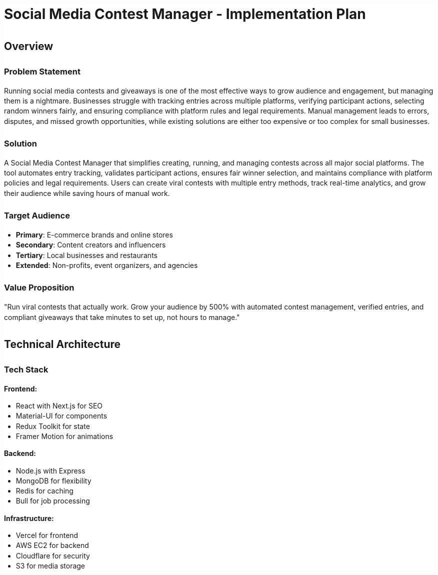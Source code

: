 # Social Media Contest Manager - Implementation Plan

## Overview

### Problem Statement
Running social media contests and giveaways is one of the most effective ways to grow audience and engagement, but managing them is a nightmare. Businesses struggle with tracking entries across multiple platforms, verifying participant actions, selecting random winners fairly, and ensuring compliance with platform rules and legal requirements. Manual management leads to errors, disputes, and missed growth opportunities, while existing solutions are either too expensive or too complex for small businesses.

### Solution
A Social Media Contest Manager that simplifies creating, running, and managing contests across all major social platforms. The tool automates entry tracking, validates participant actions, ensures fair winner selection, and maintains compliance with platform policies and legal requirements. Users can create viral contests with multiple entry methods, track real-time analytics, and grow their audience while saving hours of manual work.

### Target Audience
- **Primary**: E-commerce brands and online stores
- **Secondary**: Content creators and influencers
- **Tertiary**: Local businesses and restaurants
- **Extended**: Non-profits, event organizers, and agencies

### Value Proposition
"Run viral contests that actually work. Grow your audience by 500% with automated contest management, verified entries, and compliant giveaways that take minutes to set up, not hours to manage."

## Technical Architecture

### Tech Stack
**Frontend:**
- React with Next.js for SEO
- Material-UI for components
- Redux Toolkit for state
- Framer Motion for animations

**Backend:**
- Node.js with Express
- MongoDB for flexibility
- Redis for caching
- Bull for job processing

**Infrastructure:**
- Vercel for frontend
- AWS EC2 for backend
- Cloudflare for security
- S3 for media storage
